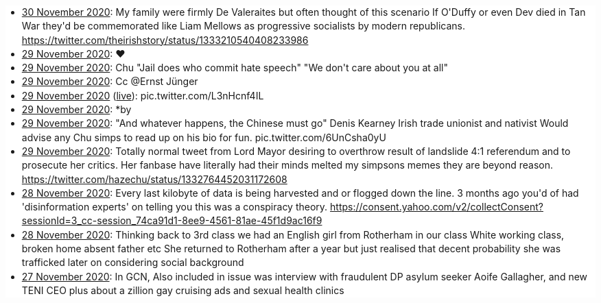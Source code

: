 * [30 November 2020](https://web.archive.org/web/20201130085046/https://twitter.com/IrishAntifa/status/1333332494284886016): My family were firmly De Valeraites but often thought of this scenario  If O'Duffy or even Dev died in Tan War they'd be commemorated like Liam Mellows as progressive socialists by modern republicans. https://twitter.com/theirishstory/status/1333210540408233986 
* [29 November 2020](https://web.archive.org/web/20201129215311/https://twitter.com/IrishAntifa/status/1333166960453021696): ❤️ 
* [29 November 2020](https://web.archive.org/web/20201129123032/https://twitter.com/IrishAntifa/status/1333025261378531328): Chu  "Jail does who commit hate speech"  "We don't care about you at all" 
* [29 November 2020](https://web.archive.org/web/20201129111749/https://twitter.com/IrishAntifa/status/1333006940985810944): Cc  @Ernst  Jünger 
* [29 November 2020](https://web.archive.org/web/20201129123032/https://twitter.com/IrishAntifa/status/1333025261378531328) ([live](https://twitter.com/IrishAntifa/status/1332998767574994946)): pic.twitter.com/L3nHcnf4IL 
* [29 November 2020](https://web.archive.org/web/20201129015543/https://twitter.com/IrishAntifa/status/1332865663233380352): *by 
* [29 November 2020](https://web.archive.org/web/20201129013040/https://twitter.com/IrishAntifa/status/1332859294019162117): "And whatever happens, the Chinese must go"  Denis Kearney Irish trade unionist and nativist  Would advise any Chu simps to read up on his bio for fun. pic.twitter.com/6UnCsha0yU 
* [29 November 2020](https://web.archive.org/web/20201129010517/https://twitter.com/IrishAntifa/status/1332852987279138816): Totally normal tweet from Lord Mayor desiring to overthrow result of landslide 4:1 referendum and to prosecute her critics.  Her fanbase have literally had their minds melted my simpsons memes they are beyond reason. https://twitter.com/hazechu/status/1332764452031172608 
* [28 November 2020](https://web.archive.org/web/20201128150638/https://twitter.com/IrishAntifa/status/1332700114113228801): Every last kilobyte of data is being harvested and or flogged down the line.  3 months ago you'd of had 'disinformation experts' on telling you this was a conspiracy theory.   https://consent.yahoo.com/v2/collectConsent?sessionId=3_cc-session_74ca91d1-8ee9-4561-81ae-45f1d9ac16f9 
* [28 November 2020](https://web.archive.org/web/20201128134227/https://twitter.com/IrishAntifa/status/1332681055237775362): Thinking back to 3rd class we had an English girl from Rotherham in our class  White working class, broken home absent father etc  She returned to Rotherham after a year but just realised that decent probability she was trafficked later on considering social background 
* [27 November 2020](https://web.archive.org/web/20201127190936/https://twitter.com/IrishAntifa/status/1332398903505932290): In GCN,   Also included in issue was interview with fraudulent DP asylum seeker Aoife Gallagher, and new TENI CEO plus about a zillion gay cruising ads and sexual health clinics 
